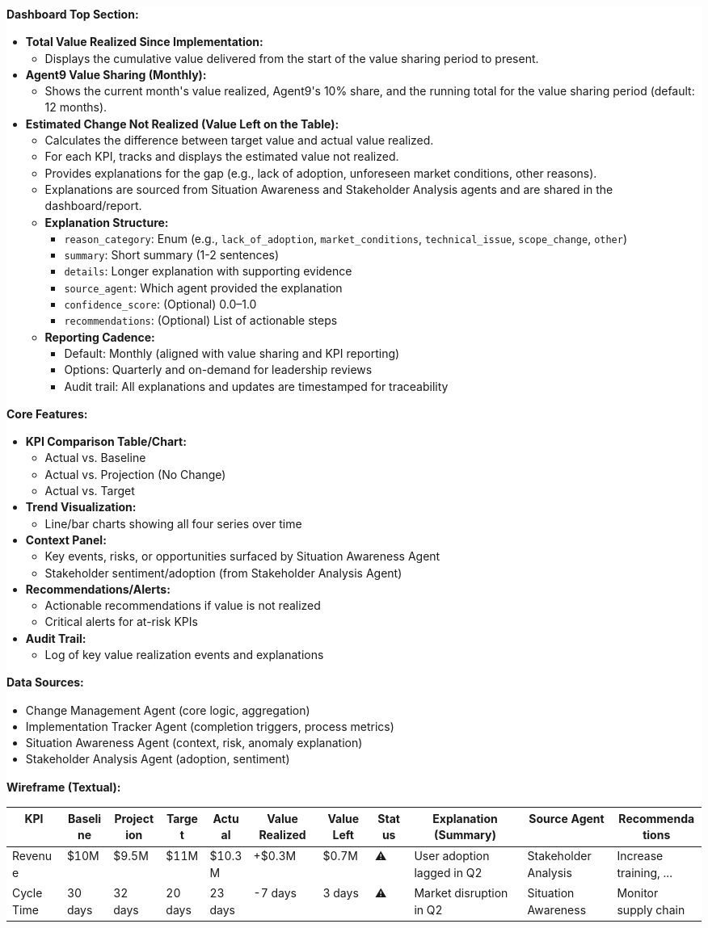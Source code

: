 **Dashboard Top Section:**
- **Total Value Realized Since Implementation:**
  - Displays the cumulative value delivered from the start of the value sharing period to present.
- **Agent9 Value Sharing (Monthly):**
  - Shows the current month's value realized, Agent9's 10% share, and the running total for the value sharing period (default: 12 months).
- **Estimated Change Not Realized (Value Left on the Table):**
  - Calculates the difference between target value and actual value realized.
  - For each KPI, tracks and displays the estimated value not realized.
  - Provides explanations for the gap (e.g., lack of adoption, unforeseen market conditions, other reasons).
  - Explanations are sourced from Situation Awareness and Stakeholder Analysis agents and are shared in the dashboard/report.
  - **Explanation Structure:**
    - `reason_category`: Enum (e.g., `lack_of_adoption`, `market_conditions`, `technical_issue`, `scope_change`, `other`)
    - `summary`: Short summary (1-2 sentences)
    - `details`: Longer explanation with supporting evidence
    - `source_agent`: Which agent provided the explanation
    - `confidence_score`: (Optional) 0.0–1.0
    - `recommendations`: (Optional) List of actionable steps
  - **Reporting Cadence:**
    - Default: Monthly (aligned with value sharing and KPI reporting)
    - Options: Quarterly and on-demand for leadership reviews
    - Audit trail: All explanations and updates are timestamped for traceability

**Core Features:**
- **KPI Comparison Table/Chart:**
  - Actual vs. Baseline
  - Actual vs. Projection (No Change)
  - Actual vs. Target
- **Trend Visualization:**
  - Line/bar charts showing all four series over time
- **Context Panel:**
  - Key events, risks, or opportunities surfaced by Situation Awareness Agent
  - Stakeholder sentiment/adoption (from Stakeholder Analysis Agent)
- **Recommendations/Alerts:**
  - Actionable recommendations if value is not realized
  - Critical alerts for at-risk KPIs
- **Audit Trail:**
  - Log of key value realization events and explanations

**Data Sources:**
- Change Management Agent (core logic, aggregation)
- Implementation Tracker Agent (completion triggers, process metrics)
- Situation Awareness Agent (context, risk, anomaly explanation)
- Stakeholder Analysis Agent (adoption, sentiment)

**Wireframe (Textual):**

| KPI         | Baseline | Projection | Target | Actual | Value Realized | Value Left | Status   | Explanation (Summary)           | Source Agent         | Recommendations         |
|-------------|----------|------------|--------|--------|----------------|------------|----------|-------------------------------|----------------------|------------------------|
| Revenue     | $10M     | $9.5M      | $11M   | $10.3M | +$0.3M         | $0.7M      | ⚠️      | User adoption lagged in Q2      | Stakeholder Analysis | Increase training, ... |
| Cycle Time  | 30 days  | 32 days    | 20 days| 23 days| -7 days        | 3 days     | ⚠️      | Market disruption in Q2         | Situation Awareness  | Monitor supply chain   |
